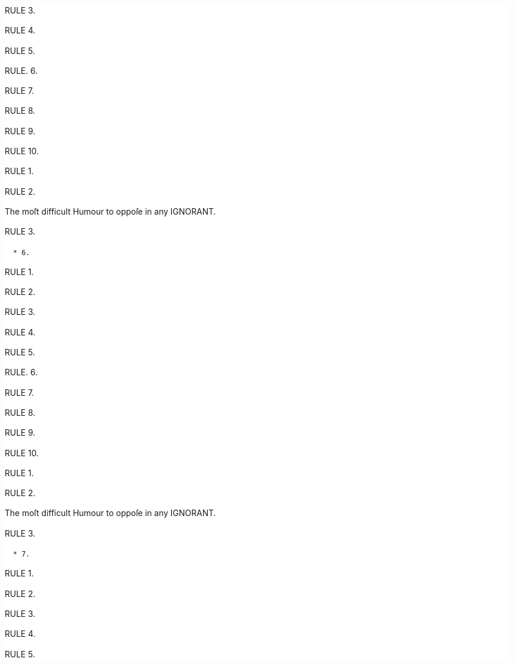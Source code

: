 RULE 3.

RULE 4.

RULE 5.

RULE. 6.

RULE 7.

RULE 8.

RULE 9.

RULE 10.

RULE 1.

RULE 2.

The moſt difficult Humour to oppoſe in any IGNORANT.

RULE 3.

      * 6.

RULE 1.

RULE 2.

RULE 3.

RULE 4.

RULE 5.

RULE. 6.

RULE 7.

RULE 8.

RULE 9.

RULE 10.

RULE 1.

RULE 2.

The moſt difficult Humour to oppoſe in any IGNORANT.

RULE 3.

      * 7.

RULE 1.

RULE 2.

RULE 3.

RULE 4.

RULE 5.
